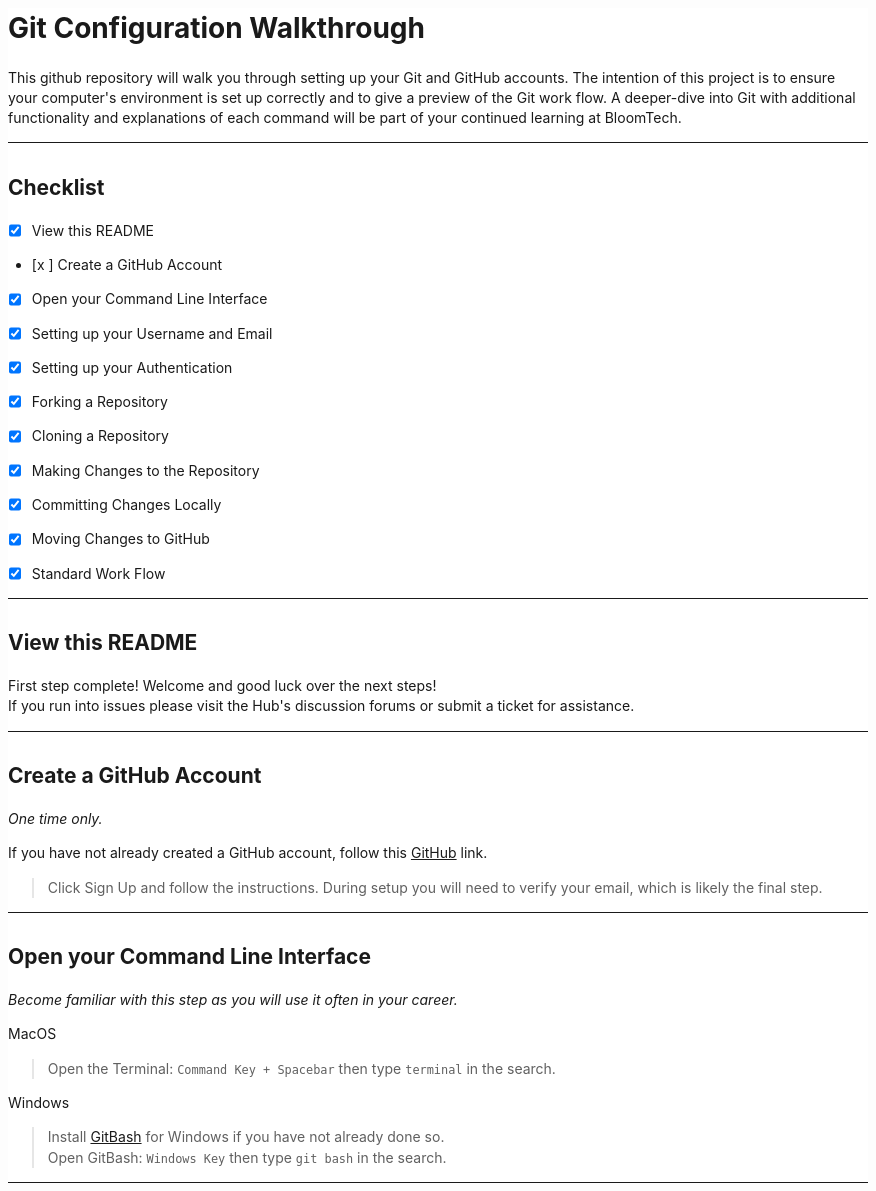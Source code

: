 # Git Configuration Walkthrough

This github repository will walk you through setting up your Git and GitHub accounts. The intention of this project is to ensure your computer's environment is set up correctly and to give a preview of the Git work flow.  A deeper-dive into Git with additional functionality and explanations of each command will be part of your continued learning at BloomTech.

---

## Checklist

- [x] View this README  
- [x ] Create a GitHub Account  
- [x] Open your Command Line Interface  
- [x] Setting up your Username and Email  
- [x] Setting up your Authentication  
- [x] Forking a Repository  
- [x] Cloning a Repository  
- [x] Making Changes to the Repository  
- [x] Committing Changes Locally  
- [x] Moving Changes to GitHub   
- [x] Standard Work Flow


---

## View this README
First step complete! Welcome and good luck over the next steps!  
If you run into issues please visit the Hub's discussion forums or submit a ticket for assistance.

---

## Create a GitHub Account
*One time only.*

If you have not already created a GitHub account, follow this [GitHub](https://github.com/) link.
> Click Sign Up and follow the instructions.
> During setup you will need to verify your email, which is likely the final step.

---

## Open your Command Line Interface
*Become familiar with this step as you will use it often in your career.*

MacOS
> Open the Terminal: `Command Key + Spacebar` then type `terminal` in the search.

Windows
> Install [GitBash](https://git-scm.com/downloads) for Windows if you have not already done so.  
> Open GitBash: `Windows Key` then type `git bash` in the search.

---